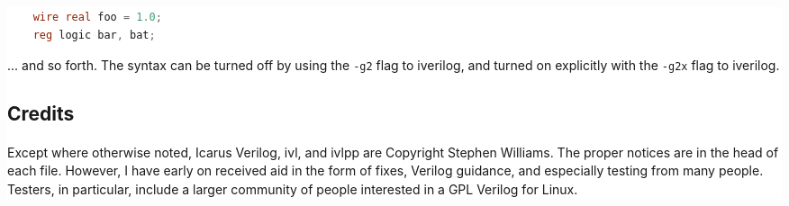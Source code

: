 ```verilog
	wire real foo = 1.0;
	reg logic bar, bat;
```
... and so forth. The syntax can be turned off by using the
`-g2` flag to iverilog, and turned on explicitly with the `-g2x`
flag to iverilog.


## Credits

Except where otherwise noted, Icarus Verilog, ivl, and ivlpp are
Copyright Stephen Williams. The proper notices are in the head of each
file. However, I have early on received aid in the form of fixes,
Verilog guidance, and especially testing from many people. Testers, in
particular, include a larger community of people interested in a GPL
Verilog for Linux.
